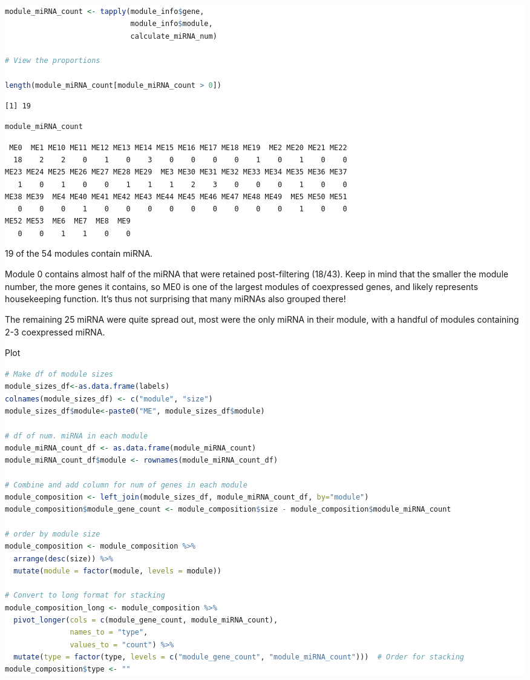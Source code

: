 ``` r
module_miRNA_count <- tapply(module_info$gene,
                             module_info$module,
                             calculate_miRNA_num)

# View the proportions

length(module_miRNA_count[module_miRNA_count > 0])
```

    [1] 19

``` r
module_miRNA_count
```

     ME0  ME1 ME10 ME11 ME12 ME13 ME14 ME15 ME16 ME17 ME18 ME19  ME2 ME20 ME21 ME22 
      18    2    2    0    1    0    3    0    0    0    0    1    0    1    0    0 
    ME23 ME24 ME25 ME26 ME27 ME28 ME29  ME3 ME30 ME31 ME32 ME33 ME34 ME35 ME36 ME37 
       1    0    1    0    0    1    1    1    2    3    0    0    0    1    0    0 
    ME38 ME39  ME4 ME40 ME41 ME42 ME43 ME44 ME45 ME46 ME47 ME48 ME49  ME5 ME50 ME51 
       0    0    0    1    0    0    0    0    0    0    0    0    0    1    0    0 
    ME52 ME53  ME6  ME7  ME8  ME9 
       0    0    1    1    0    0 

19 of the 54 modules contain miRNA.

Module 0 contains almost half of the miRNA that were retained
post-filtering (18/43). Keep in mind that the smaller the module number,
the more genes it contains, so ME0 is one of the largest modules of
coexpressed genes, and likely represents housekeeping function. It’s
thus not surprising that many miRNAs also grouped there!

The remaining 25 miRNA were quite spread out, most were the only miRNA
in their module, with a handful of modules containing 2-3 coexpressed
miRNA.

Plot

``` r
# Make df of module sizes
module_sizes_df<-as.data.frame(labels)
colnames(module_sizes_df) <- c("module", "size")
module_sizes_df$module<-paste0("ME", module_sizes_df$module)

# df of num. miRNA in each module
module_miRNA_count_df <- as.data.frame(module_miRNA_count)
module_miRNA_count_df$module <- rownames(module_miRNA_count_df)

# Combine and add column for num of genes in each module
module_composition <- left_join(module_sizes_df, module_miRNA_count_df, by="module")
module_composition$module_gene_count <- module_composition$size - module_composition$module_miRNA_count

# order by module size
module_composition <- module_composition %>%
  arrange(desc(size)) %>%
  mutate(module = factor(module, levels = module))

# Convert to long format for stacking
module_composition_long <- module_composition %>%
  pivot_longer(cols = c(module_gene_count, module_miRNA_count), 
               names_to = "type", 
               values_to = "count") %>%
  mutate(type = factor(type, levels = c("module_gene_count", "module_miRNA_count")))  # Order for stacking
module_composition$type <- ""

```